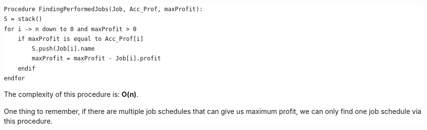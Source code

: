     Procedure FindingPerformedJobs(Job, Acc_Prof, maxProfit):
    S = stack()
    for i -> n down to 0 and maxProfit > 0
        if maxProfit is equal to Acc_Prof[i]
            S.push(Job[i].name
            maxProfit = maxProfit - Job[i].profit
        endif
    endfor
The complexity of this procedure is: **O(n)**.

One thing to remember, if there are multiple job schedules that can give us maximum profit, we can only find one job schedule via this procedure.
            


